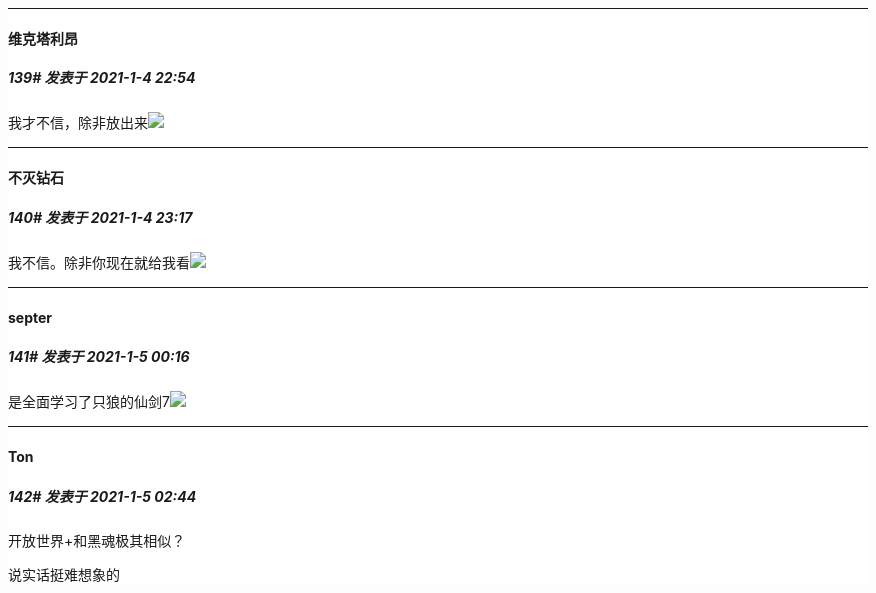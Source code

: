 




*****

####  维克塔利昂  
##### 139#       发表于 2021-1-4 22:54




我才不信，除非放出来<img src="https://static.saraba1st.com/image/smiley/face2017/067.png" referrerpolicy="no-referrer">







*****

####  不灭钻石  
##### 140#       发表于 2021-1-4 23:17




我不信。除非你现在就给我看<img src="https://static.saraba1st.com/image/smiley/face2017/211.gif" referrerpolicy="no-referrer">







*****

####  septer  
##### 141#       发表于 2021-1-5 00:16




是全面学习了只狼的仙剑7<img src="https://static.saraba1st.com/image/smiley/face2017/067.png" referrerpolicy="no-referrer">







*****

####  Ton  
##### 142#       发表于 2021-1-5 02:44




开放世界+和黑魂极其相似？

说实话挺难想象的




